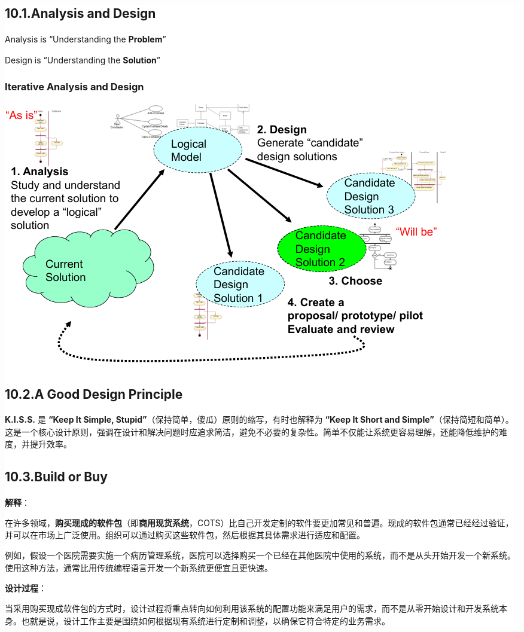 ## 10.1.Analysis and Design

Analysis is “Understanding the **Problem**” 

Design is “Understanding the **Solution**”

### Iterative Analysis and Design

![image-20250105150902468](images/image-20250105150902468.png)





## 10.2.A Good Design Principle

**K.I.S.S.** 是 **“Keep It Simple, Stupid”**（保持简单，傻瓜）原则的缩写，有时也解释为 **“Keep It Short and Simple”**（保持简短和简单）。这是一个核心设计原则，强调在设计和解决问题时应追求简洁，避免不必要的复杂性。简单不仅能让系统更容易理解，还能降低维护的难度，并提升效率。



## 10.3.Build or Buy

**解释**：

在许多领域，**购买现成的软件包**（即**商用现货系统**，COTS）比自己开发定制的软件要更加常见和普遍。现成的软件包通常已经经过验证，并可以在市场上广泛使用。组织可以通过购买这些软件包，然后根据其具体需求进行适应和配置。

例如，假设一个医院需要实施一个病历管理系统，医院可以选择购买一个已经在其他医院中使用的系统，而不是从头开始开发一个新系统。使用这种方法，通常比用传统编程语言开发一个新系统更便宜且更快速。

**设计过程**：

当采用购买现成软件包的方式时，设计过程将重点转向如何利用该系统的配置功能来满足用户的需求，而不是从零开始设计和开发系统本身。也就是说，设计工作主要是围绕如何根据现有系统进行定制和调整，以确保它符合特定的业务需求。
